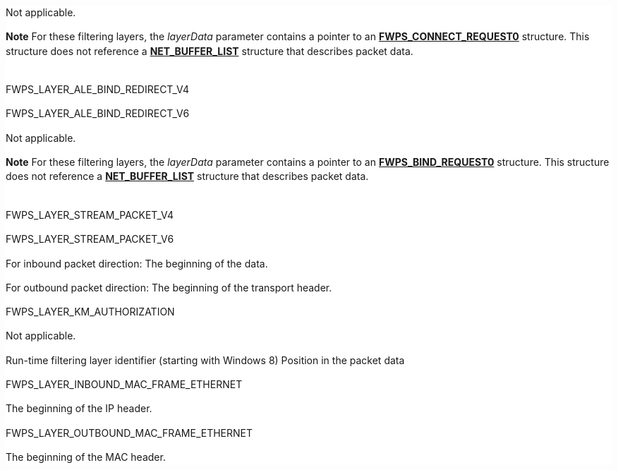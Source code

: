 <td>
<p>Not applicable.</p>
<div class="alert"><b>Note</b>  For these filtering layers, the <i><em>layerData</em></i> parameter contains a pointer to an <a href="https://msdn.microsoft.com/library/windows/hardware/ff551231"><b>FWPS_CONNECT_REQUEST0</b></a> structure. This structure does  not reference a <a href="https://msdn.microsoft.com/library/windows/hardware/ff568388"><b>NET_BUFFER_LIST</b></a> structure that describes packet data.</div>
<div> </div>
</td>
</tr>
<tr>
<td>
<p>FWPS_LAYER_ALE_BIND_REDIRECT_V4</p>
<p>FWPS_LAYER_ALE_BIND_REDIRECT_V6</p>
</td>
<td>
<p>Not applicable.</p>
<div class="alert"><b>Note</b>  For these filtering layers, the  <i><em>layerData</em></i> parameter contains a pointer to an <a href="https://msdn.microsoft.com/library/windows/hardware/ff551221"><b>FWPS_BIND_REQUEST0</b></a> structure. This structure does  not reference a <a href="https://msdn.microsoft.com/library/windows/hardware/ff568388"><b>NET_BUFFER_LIST</b></a> structure that describes packet data.</div>
<div> </div>
</td>
</tr>
<tr>
<td>
<p>FWPS_LAYER_STREAM_PACKET_V4</p>
<p>FWPS_LAYER_STREAM_PACKET_V6</p>
</td>
<td>
<p>For inbound packet direction: The beginning of the data.</p>
<p>For outbound packet direction: The beginning of the transport header.</p>
</td>
</tr>
<tr>
<td>
<p>FWPS_LAYER_KM_AUTHORIZATION</p>
</td>
<td>
<p>Not applicable.</p>
</td>
</tr>
<tr>
<th>Run-time filtering layer identifier (starting with Windows 8)</th>
<th>Position in the packet data</th>
</tr>
<tr>
<td>
<p>FWPS_LAYER_INBOUND_MAC_FRAME_ETHERNET</p>
</td>
<td>
<p>The beginning of the IP header.</p>
</td>
</tr>
<tr>
<td>
<p>FWPS_LAYER_OUTBOUND_MAC_FRAME_ETHERNET</p>
</td>
<td>
<p>The beginning of the MAC header.</p>
</td>
</tr>
<tr>